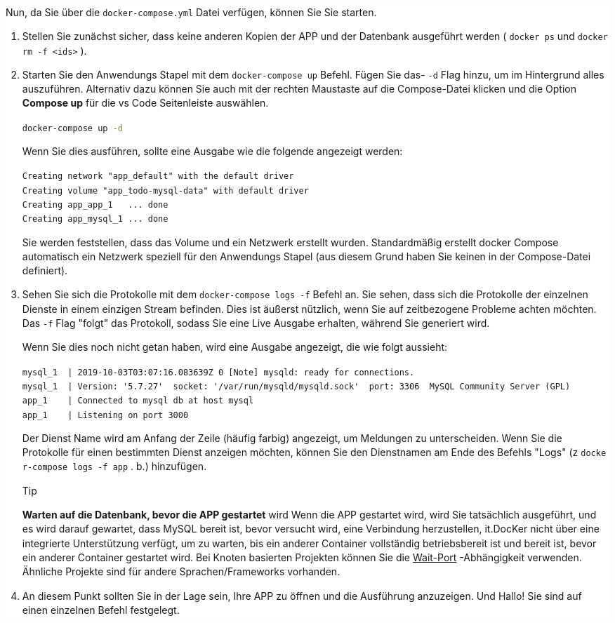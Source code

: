 Nun, da Sie über die `docker-compose.yml` Datei verfügen, können Sie Sie starten.

1. Stellen Sie zunächst sicher, dass keine anderen Kopien der APP und der Datenbank ausgeführt werden ( `docker ps` und `docker rm -f <ids>` ).

1. Starten Sie den Anwendungs Stapel mit dem `docker-compose up` Befehl. Fügen Sie das- `-d` Flag hinzu, um im Hintergrund alles auszuführen. Alternativ dazu können Sie auch mit der rechten Maustaste auf die Compose-Datei klicken und die Option **Compose up** für die vs Code Seitenleiste auswählen. 

    ```bash
    docker-compose up -d
    ```

    Wenn Sie dies ausführen, sollte eine Ausgabe wie die folgende angezeigt werden:

    ```plaintext
    Creating network "app_default" with the default driver
    Creating volume "app_todo-mysql-data" with default driver
    Creating app_app_1   ... done
    Creating app_mysql_1 ... done
    ```

    Sie werden feststellen, dass das Volume und ein Netzwerk erstellt wurden. Standardmäßig erstellt docker Compose automatisch ein Netzwerk speziell für den Anwendungs Stapel (aus diesem Grund haben Sie keinen in der Compose-Datei definiert).

1. Sehen Sie sich die Protokolle mit dem `docker-compose logs -f` Befehl an. Sie sehen, dass sich die Protokolle der einzelnen Dienste in einem einzigen Stream befinden. Dies ist äußerst nützlich, wenn Sie auf zeitbezogene Probleme achten möchten. Das `-f` Flag "folgt" das Protokoll, sodass Sie eine Live Ausgabe erhalten, während Sie generiert wird.

    Wenn Sie dies noch nicht getan haben, wird eine Ausgabe angezeigt, die wie folgt aussieht:

    ```plaintext
    mysql_1  | 2019-10-03T03:07:16.083639Z 0 [Note] mysqld: ready for connections.
    mysql_1  | Version: '5.7.27'  socket: '/var/run/mysqld/mysqld.sock'  port: 3306  MySQL Community Server (GPL)
    app_1    | Connected to mysql db at host mysql
    app_1    | Listening on port 3000
    ```

    Der Dienst Name wird am Anfang der Zeile (häufig farbig) angezeigt, um Meldungen zu unterscheiden. Wenn Sie die Protokolle für einen bestimmten Dienst anzeigen möchten, können Sie den Dienstnamen am Ende des Befehls "Logs" (z `docker-compose logs -f app` . b.) hinzufügen.

    > [!TIP]
    > **Warten auf die Datenbank, bevor die APP gestartet** wird Wenn die APP gestartet wird, wird Sie tatsächlich ausgeführt, und es wird darauf gewartet, dass MySQL bereit ist, bevor versucht wird, eine Verbindung herzustellen, it.DocKer nicht über eine integrierte Unterstützung verfügt, um zu warten, bis ein anderer Container vollständig betriebsbereit ist und bereit ist, bevor ein anderer Container gestartet wird. Bei Knoten basierten Projekten können Sie die [Wait-Port](https://github.com/dwmkerr/wait-port) -Abhängigkeit verwenden. Ähnliche Projekte sind für andere Sprachen/Frameworks vorhanden.

1. An diesem Punkt sollten Sie in der Lage sein, Ihre APP zu öffnen und die Ausführung anzuzeigen. Und Hallo! Sie sind auf einen einzelnen Befehl festgelegt.
